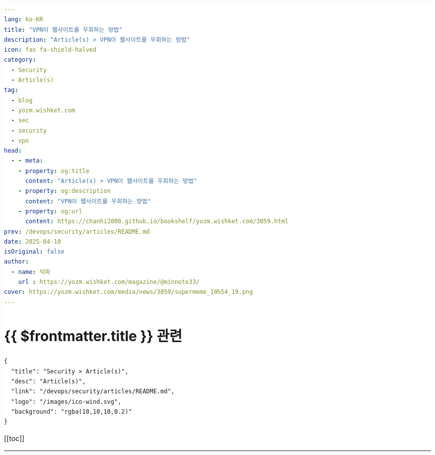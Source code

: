```yaml
---
lang: ko-KR
title: "VPN이 웹사이트를 우회하는 방법"
description: "Article(s) > VPN이 웹사이트를 우회하는 방법"
icon: fas fa-shield-halved
category:
  - Security
  - Article(s)
tag:
  - blog
  - yozm.wishket.com
  - sec
  - security
  - vpn
head:
  - - meta:
    - property: og:title
      content: "Article(s) > VPN이 웹사이트를 우회하는 방법"
    - property: og:description
      content: "VPN이 웹사이트를 우회하는 방법"
    - property: og:url
      content: https://chanhi2000.github.io/bookshelf/yozm.wishket.com/3059.html
prev: /devops/security/articles/README.md
date: 2025-04-10
isOriginal: false
author:
  - name: 덕파
    url : https://yozm.wishket.com/magazine/@minnote33/
cover: https://yozm.wishket.com/media/news/3059/supermeme_10h54_19.png
---
```


# {{ $frontmatter.title }} 관련

```component VPCard
{
  "title": "Security > Article(s)",
  "desc": "Article(s)",
  "link": "/devops/security/articles/README.md",
  "logo": "/images/ico-wind.svg",
  "background": "rgba(10,10,10,0.2)"
}
```

[[toc]]

---

<SiteInfo
  name="VPN이 웹사이트를 우회하는 방법"
  desc="VPN은 공용 네트워크(인터넷)를 통해 데이터를 마치 사설망처럼 안전하게 주고받을 수 있도록 해주는 기술이다. 쉽게 말해, 공용 도로에서 마치 나만을 위한 전용 터널을 만들어 달리는 것과 같은 원리다. 이 글에서는 VPN의 개념부터 작동 방식, 실생활에서 왜 필요한지를 쉽게 풀어 설명하겠다."
  url="https://yozm.wishket.com/magazine/detail/3059/"
  logo="https://yozm.wishket.com/favicon.ico"
  preview="https://yozm.wishket.com/media/news/3059/supermeme_10h54_19.png"/>
